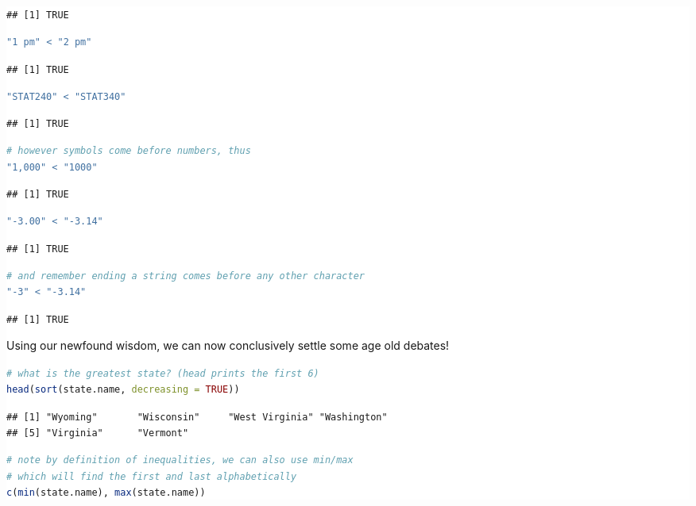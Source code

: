 ```
## [1] TRUE
```

``` r
"1 pm" < "2 pm"
```

```
## [1] TRUE
```

``` r
"STAT240" < "STAT340"
```

```
## [1] TRUE
```

``` r
# however symbols come before numbers, thus
"1,000" < "1000"
```

```
## [1] TRUE
```

``` r
"-3.00" < "-3.14"
```

```
## [1] TRUE
```

``` r
# and remember ending a string comes before any other character
"-3" < "-3.14"
```

```
## [1] TRUE
```

Using our newfound wisdom, we can now conclusively settle some age old debates!


``` r
# what is the greatest state? (head prints the first 6)
head(sort(state.name, decreasing = TRUE))
```

```
## [1] "Wyoming"       "Wisconsin"     "West Virginia" "Washington"   
## [5] "Virginia"      "Vermont"
```

``` r
# note by definition of inequalities, we can also use min/max
# which will find the first and last alphabetically
c(min(state.name), max(state.name))
```
